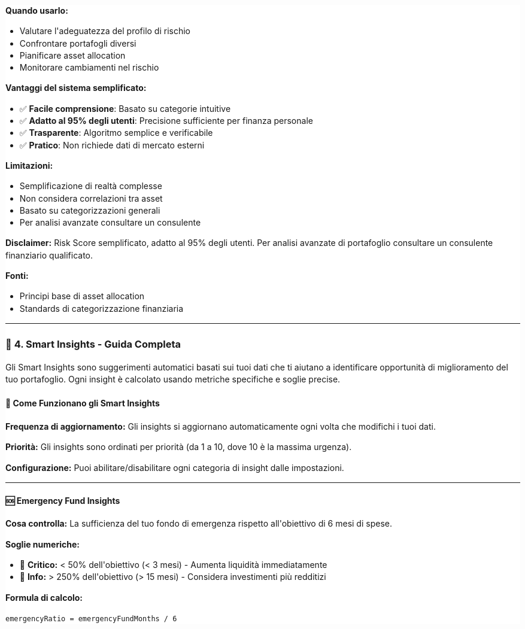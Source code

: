 **Quando usarlo:**
- Valutare l'adeguatezza del profilo di rischio
- Confrontare portafogli diversi
- Pianificare asset allocation
- Monitorare cambiamenti nel rischio

**Vantaggi del sistema semplificato:**
- ✅ **Facile comprensione**: Basato su categorie intuitive
- ✅ **Adatto al 95% degli utenti**: Precisione sufficiente per finanza personale
- ✅ **Trasparente**: Algoritmo semplice e verificabile
- ✅ **Pratico**: Non richiede dati di mercato esterni

**Limitazioni:**
- Semplificazione di realtà complesse
- Non considera correlazioni tra asset
- Basato su categorizzazioni generali
- Per analisi avanzate consultare un consulente

**Disclaimer:** 
Risk Score semplificato, adatto al 95% degli utenti. Per analisi avanzate di portafoglio consultare un consulente finanziario qualificato.

**Fonti:**
- Principi base di asset allocation
- Standards di categorizzazione finanziaria

---

### 🤖 **4. Smart Insights - Guida Completa**

Gli Smart Insights sono suggerimenti automatici basati sui tuoi dati che ti aiutano a identificare opportunità di miglioramento del tuo portafoglio. Ogni insight è calcolato usando metriche specifiche e soglie precise.

#### **🎯 Come Funzionano gli Smart Insights**

**Frequenza di aggiornamento:** Gli insights si aggiornano automaticamente ogni volta che modifichi i tuoi dati.

**Priorità:** Gli insights sono ordinati per priorità (da 1 a 10, dove 10 è la massima urgenza).

**Configurazione:** Puoi abilitare/disabilitare ogni categoria di insight dalle impostazioni.

---

#### **🆘 Emergency Fund Insights**

**Cosa controlla:** La sufficienza del tuo fondo di emergenza rispetto all'obiettivo di 6 mesi di spese.

**Soglie numeriche:**
- 🔴 **Critico:** < 50% dell'obiettivo (< 3 mesi) - Aumenta liquidità immediatamente
- 🔵 **Info:** > 250% dell'obiettivo (> 15 mesi) - Considera investimenti più redditizi

**Formula di calcolo:**
```
emergencyRatio = emergencyFundMonths / 6
```
